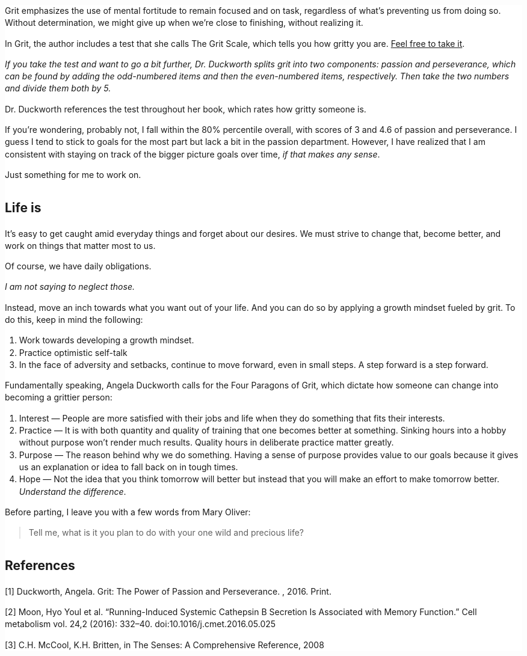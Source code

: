 Grit emphasizes the use of mental fortitude to remain focused and on task, regardless of what’s preventing us from doing so. Without determination, we might give up when we’re close to finishing, without realizing it.

In Grit, the author includes a test that she calls The Grit Scale, which tells you how gritty you are. [Feel free to take it](https://angeladuckworth.com/grit-scale/).

*If you take the test and want to go a bit further, Dr. Duckworth splits grit into two components: passion and perseverance, which can be found by adding the odd-numbered items and then the even-numbered items, respectively. Then take the two numbers and divide them both by 5.*

Dr. Duckworth references the test throughout her book, which rates how gritty someone is.

If you’re wondering, probably not, I fall within the 80% percentile overall, with scores of 3 and 4.6 of passion and perseverance. I guess I tend to stick to goals for the most part but lack a bit in the passion department. However, I have realized that I am consistent with staying on track of the bigger picture goals over time, *if that makes any sense*.

Just something for me to work on.

## Life is

It’s easy to get caught amid everyday things and forget about our desires. We must strive to change that, become better, and work on things that matter most to us.

Of course, we have daily obligations.

*I am not saying to neglect those.*

Instead, move an inch towards what you want out of your life. And you can do so by applying a growth mindset fueled by grit. To do this, keep in mind the following:

1. Work towards developing a growth mindset.
2. Practice optimistic self-talk
3. In the face of adversity and setbacks, continue to move forward, even in small steps. A step forward is a step forward.

Fundamentally speaking, Angela Duckworth calls for the Four Paragons of Grit, which dictate how someone can change into becoming a grittier person:

1. Interest — People are more satisfied with their jobs and life when they do something that fits their interests.
2. Practice — It is with both quantity and quality of training that one becomes better at something. Sinking hours into a hobby without purpose won’t render much results. Quality hours in deliberate practice matter greatly.
3. Purpose — The reason behind why we do something. Having a sense of purpose provides value to our goals because it gives us an explanation or idea to fall back on in tough times.
4. Hope — Not the idea that you think tomorrow will better but instead that you will make an effort to make tomorrow better. *Understand the difference*.

Before parting, I leave you with a few words from Mary Oliver:

> Tell me, what is it you plan to do with your one wild and precious life?

## References

[1] Duckworth, Angela. Grit: The Power of Passion and Perseverance. , 2016. Print.

[2] Moon, Hyo Youl et al. “Running-Induced Systemic Cathepsin B Secretion Is Associated with Memory Function.” Cell metabolism vol. 24,2 (2016): 332–40. doi:10.1016/j.cmet.2016.05.025

[3] C.H. McCool, K.H. Britten, in The Senses: A Comprehensive Reference, 2008
